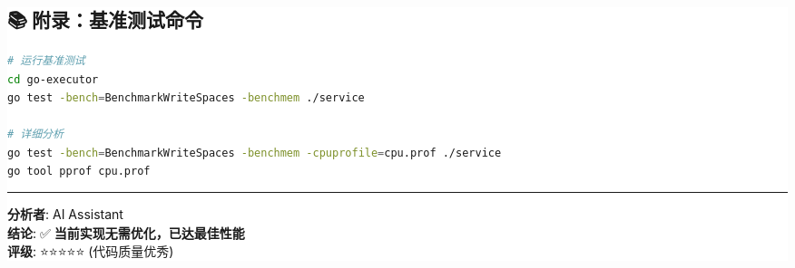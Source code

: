 
## 📚 附录：基准测试命令

```bash
# 运行基准测试
cd go-executor
go test -bench=BenchmarkWriteSpaces -benchmem ./service

# 详细分析
go test -bench=BenchmarkWriteSpaces -benchmem -cpuprofile=cpu.prof ./service
go tool pprof cpu.prof
```

---

**分析者**: AI Assistant  
**结论**: ✅ **当前实现无需优化，已达最佳性能**  
**评级**: ⭐⭐⭐⭐⭐ (代码质量优秀)

